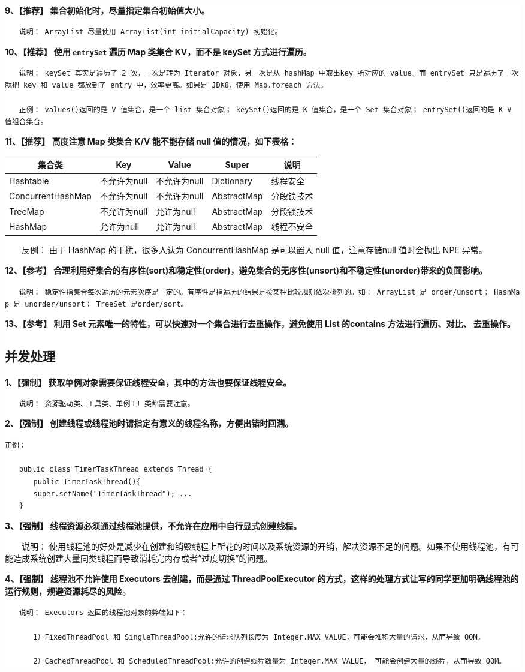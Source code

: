 **9、【推荐】 集合初始化时，尽量指定集合初始值大小。**

```
　　说明： ArrayList 尽量使用 ArrayList(int initialCapacity) 初始化。
```

**10、【推荐】 使用 `entrySet` 遍历 Map 类集合 KV，而不是 keySet 方式进行遍历。**

```
　　说明： keySet 其实是遍历了 2 次，一次是转为 Iterator 对象，另一次是从 hashMap 中取出key 所对应的 value。而 entrySet 只是遍历了一次就把 key 和 value 都放到了 entry 中，效率更高。如果是 JDK8，使用 Map.foreach 方法。
　　
　　正例： values()返回的是 V 值集合，是一个 list 集合对象； keySet()返回的是 K 值集合，是一个 Set 集合对象； entrySet()返回的是 K-V 值组合集合。
```

**11、【推荐】 高度注意 Map 类集合 K/V 能不能存储 null 值的情况，如下表格：**

集合类 | Key | Value | Super | 说明
------------ | ---------- | ---------- | ---------- | ----------
Hashtable | 不允许为null | 不允许为null | Dictionary | 线程安全
ConcurrentHashMap | 不允许为null | 不允许为null | AbstractMap | 分段锁技术
TreeMap | 不允许为null | 允许为null | AbstractMap | 分段锁技术
HashMap | 允许为null | 允许为null | AbstractMap | 线程不安全

　　反例： 由于 HashMap 的干扰，很多人认为 ConcurrentHashMap 是可以置入 null 值，注意存储null 值时会抛出 NPE 异常。

**12、【参考】 合理利用好集合的有序性(sort)和稳定性(order)，避免集合的无序性(unsort)和不稳定性(unorder)带来的负面影响。**

```
　　说明： 稳定性指集合每次遍历的元素次序是一定的。有序性是指遍历的结果是按某种比较规则依次排列的。如： ArrayList 是 order/unsort； HashMap 是 unorder/unsort； TreeSet 是order/sort。
```
**13、【参考】 利用 Set 元素唯一的特性，可以快速对一个集合进行去重操作，避免使用 List 的contains 方法进行遍历、对比、 去重操作。**

## **并发处理**

**1、【强制】 获取单例对象需要保证线程安全，其中的方法也要保证线程安全。**

```
　　说明： 资源驱动类、工具类、单例工厂类都需要注意。
```
**2、【强制】 创建线程或线程池时请指定有意义的线程名称，方便出错时回溯。**

```
正例：

　　public class TimerTaskThread extends Thread {
　　　　public TimerTaskThread(){
　　　　super.setName("TimerTaskThread"); ...
　　}
```

**3、【强制】 线程资源必须通过线程池提供，不允许在应用中自行显式创建线程。**

　　说明： 使用线程池的好处是减少在创建和销毁线程上所花的时间以及系统资源的开销，解决资源不足的问题。如果不使用线程池，有可能造成系统创建大量同类线程而导致消耗完内存或者“过度切换”的问题。

**4、【强制】 线程池不允许使用 Executors 去创建，而是通过 ThreadPoolExecutor 的方式，这样的处理方式让写的同学更加明确线程池的运行规则，规避资源耗尽的风险。**

```
　　说明： Executors 返回的线程池对象的弊端如下：

　　　　1）FixedThreadPool 和 SingleThreadPool:允许的请求队列长度为 Integer.MAX_VALUE，可能会堆积大量的请求，从而导致 OOM。

　　　　2）CachedThreadPool 和 ScheduledThreadPool:允许的创建线程数量为 Integer.MAX_VALUE， 可能会创建大量的线程，从而导致 OOM。
```
